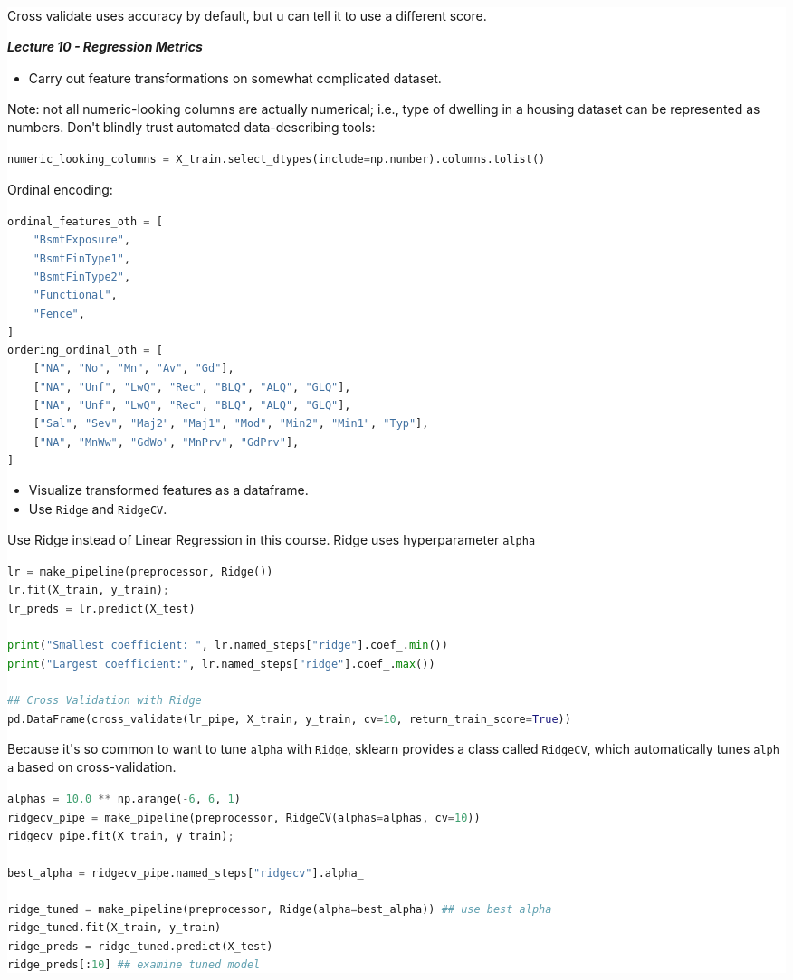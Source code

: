 Cross validate uses accuracy by default, but u can tell it to use a different score.

**_Lecture 10 - Regression Metrics_**

- Carry out feature transformations on somewhat complicated dataset.

Note: not all numeric-looking columns are actually numerical; i.e., type of dwelling in a housing dataset can be represented as numbers. Don't blindly trust automated data-describing tools:

```python
numeric_looking_columns = X_train.select_dtypes(include=np.number).columns.tolist()
```

Ordinal encoding:

```python
ordinal_features_oth = [
    "BsmtExposure",
    "BsmtFinType1",
    "BsmtFinType2",
    "Functional",
    "Fence",
]
ordering_ordinal_oth = [
    ["NA", "No", "Mn", "Av", "Gd"],
    ["NA", "Unf", "LwQ", "Rec", "BLQ", "ALQ", "GLQ"],
    ["NA", "Unf", "LwQ", "Rec", "BLQ", "ALQ", "GLQ"],
    ["Sal", "Sev", "Maj2", "Maj1", "Mod", "Min2", "Min1", "Typ"],
    ["NA", "MnWw", "GdWo", "MnPrv", "GdPrv"],
]
```

- Visualize transformed features as a dataframe.
- Use `Ridge` and `RidgeCV`.

Use Ridge instead of Linear Regression in this course. Ridge uses hyperparameter `alpha`

```python
lr = make_pipeline(preprocessor, Ridge())
lr.fit(X_train, y_train);
lr_preds = lr.predict(X_test)

print("Smallest coefficient: ", lr.named_steps["ridge"].coef_.min())
print("Largest coefficient:", lr.named_steps["ridge"].coef_.max())

## Cross Validation with Ridge
pd.DataFrame(cross_validate(lr_pipe, X_train, y_train, cv=10, return_train_score=True))
```

Because it's so common to want to tune `alpha` with `Ridge`, sklearn provides a class called `RidgeCV`, which automatically tunes `alpha` based on cross-validation.

```python
alphas = 10.0 ** np.arange(-6, 6, 1)
ridgecv_pipe = make_pipeline(preprocessor, RidgeCV(alphas=alphas, cv=10))
ridgecv_pipe.fit(X_train, y_train);

best_alpha = ridgecv_pipe.named_steps["ridgecv"].alpha_

ridge_tuned = make_pipeline(preprocessor, Ridge(alpha=best_alpha)) ## use best alpha
ridge_tuned.fit(X_train, y_train)
ridge_preds = ridge_tuned.predict(X_test)
ridge_preds[:10] ## examine tuned model
```
